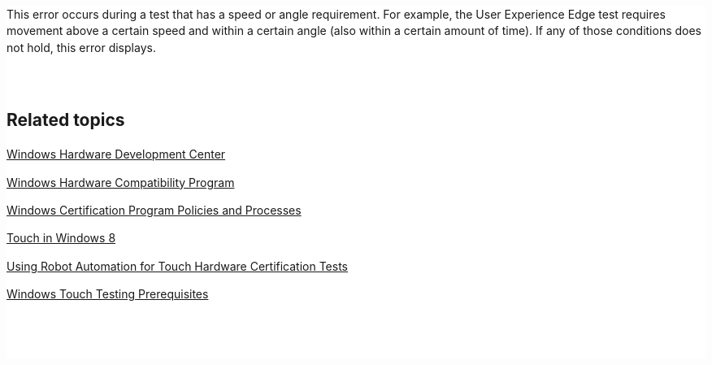 <td><p>This error occurs during a test that has a speed or angle requirement. For example, the User Experience Edge test requires movement above a certain speed and within a certain angle (also within a certain amount of time). If any of those conditions does not hold, this error displays.</p></td>
</tr>
</tbody>
</table>

 

## <span id="related_topics"></span>Related topics


[Windows Hardware Development Center](http://go.microsoft.com/fwlink/?LinkID=246621)

[Windows Hardware Compatibility Program](..\user\windows-hardware-compatibility-program-overview.md)

[Windows Certification Program Policies and Processes](http://go.microsoft.com/fwlink/?LinkID=286928)

[Touch in Windows 8](http://go.microsoft.com/fwlink/?LinkID=285943)

[Using Robot Automation for Touch Hardware Certification Tests](using-robot-automation-for-touch-hardware-certification-tests.md)

[Windows Touch Testing Prerequisites](windows-touch-testing-prerequisites.md)

 

 







